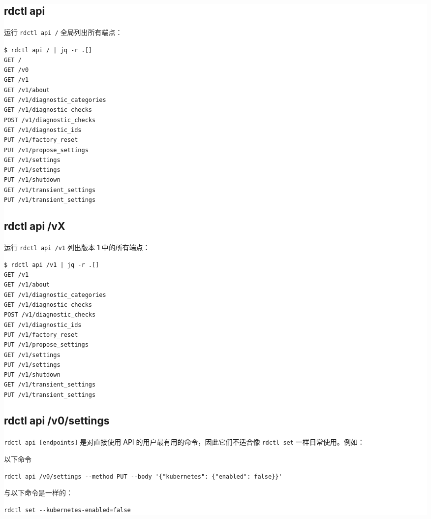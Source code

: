## rdctl api

运行 `rdctl api /` 全局列出所有端点：

```autoupdate=true
$ rdctl api / | jq -r .[]
GET /
GET /v0
GET /v1
GET /v1/about
GET /v1/diagnostic_categories
GET /v1/diagnostic_checks
POST /v1/diagnostic_checks
GET /v1/diagnostic_ids
PUT /v1/factory_reset
PUT /v1/propose_settings
GET /v1/settings
PUT /v1/settings
PUT /v1/shutdown
GET /v1/transient_settings
PUT /v1/transient_settings
```
## rdctl api /vX

运行 `rdctl api /v1` 列出版本 1 中的所有端点：

```autoupdate=true
$ rdctl api /v1 | jq -r .[]
GET /v1
GET /v1/about
GET /v1/diagnostic_categories
GET /v1/diagnostic_checks
POST /v1/diagnostic_checks
GET /v1/diagnostic_ids
PUT /v1/factory_reset
PUT /v1/propose_settings
GET /v1/settings
PUT /v1/settings
PUT /v1/shutdown
GET /v1/transient_settings
PUT /v1/transient_settings
```
## rdctl api /v0/settings

`rdctl api [endpoints]` 是对直接使用 API 的用户最有用的命令，因此它们不适合像 `rdctl set` 一样日常使用。例如：

以下命令

```
rdctl api /v0/settings --method PUT --body '{"kubernetes": {"enabled": false}}'
```

与以下命令是一样的：
```
rdctl set --kubernetes-enabled=false
```
